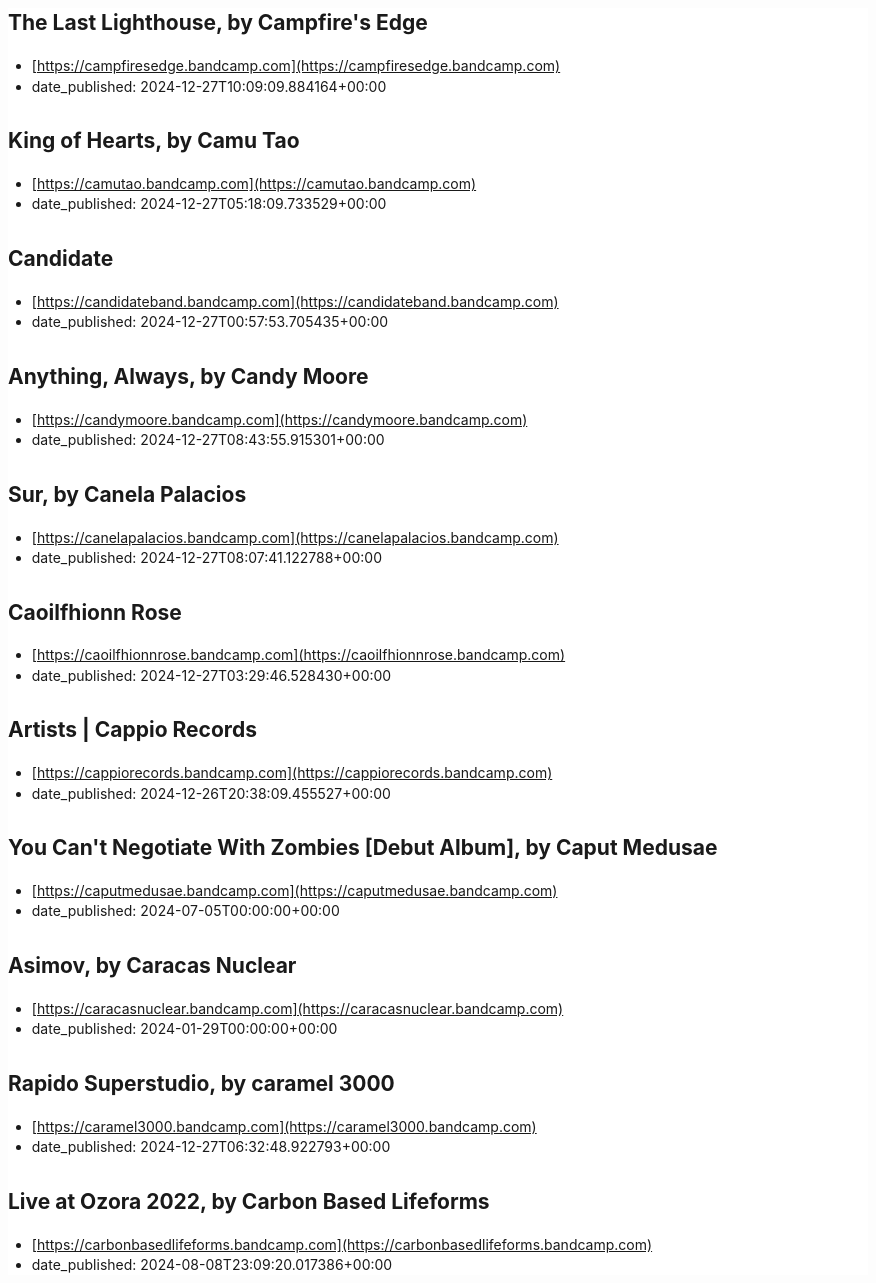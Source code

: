  ## The Last Lighthouse, by Campfire's Edge
 - [https://campfiresedge.bandcamp.com](https://campfiresedge.bandcamp.com)
 - date_published: 2024-12-27T10:09:09.884164+00:00

 ## King of Hearts, by Camu Tao
 - [https://camutao.bandcamp.com](https://camutao.bandcamp.com)
 - date_published: 2024-12-27T05:18:09.733529+00:00

 ## Candidate
 - [https://candidateband.bandcamp.com](https://candidateband.bandcamp.com)
 - date_published: 2024-12-27T00:57:53.705435+00:00

 ## Anything, Always, by Candy Moore
 - [https://candymoore.bandcamp.com](https://candymoore.bandcamp.com)
 - date_published: 2024-12-27T08:43:55.915301+00:00

 ## Sur, by Canela Palacios
 - [https://canelapalacios.bandcamp.com](https://canelapalacios.bandcamp.com)
 - date_published: 2024-12-27T08:07:41.122788+00:00

 ## Caoilfhionn Rose
 - [https://caoilfhionnrose.bandcamp.com](https://caoilfhionnrose.bandcamp.com)
 - date_published: 2024-12-27T03:29:46.528430+00:00

 ## Artists | Cappio Records
 - [https://cappiorecords.bandcamp.com](https://cappiorecords.bandcamp.com)
 - date_published: 2024-12-26T20:38:09.455527+00:00

 ## You Can't Negotiate With Zombies [Debut Album], by Caput Medusae
 - [https://caputmedusae.bandcamp.com](https://caputmedusae.bandcamp.com)
 - date_published: 2024-07-05T00:00:00+00:00

 ## Asimov, by Caracas Nuclear
 - [https://caracasnuclear.bandcamp.com](https://caracasnuclear.bandcamp.com)
 - date_published: 2024-01-29T00:00:00+00:00

 ## Rapido Superstudio, by caramel 3000
 - [https://caramel3000.bandcamp.com](https://caramel3000.bandcamp.com)
 - date_published: 2024-12-27T06:32:48.922793+00:00

 ## Live at Ozora 2022, by Carbon Based Lifeforms
 - [https://carbonbasedlifeforms.bandcamp.com](https://carbonbasedlifeforms.bandcamp.com)
 - date_published: 2024-08-08T23:09:20.017386+00:00

